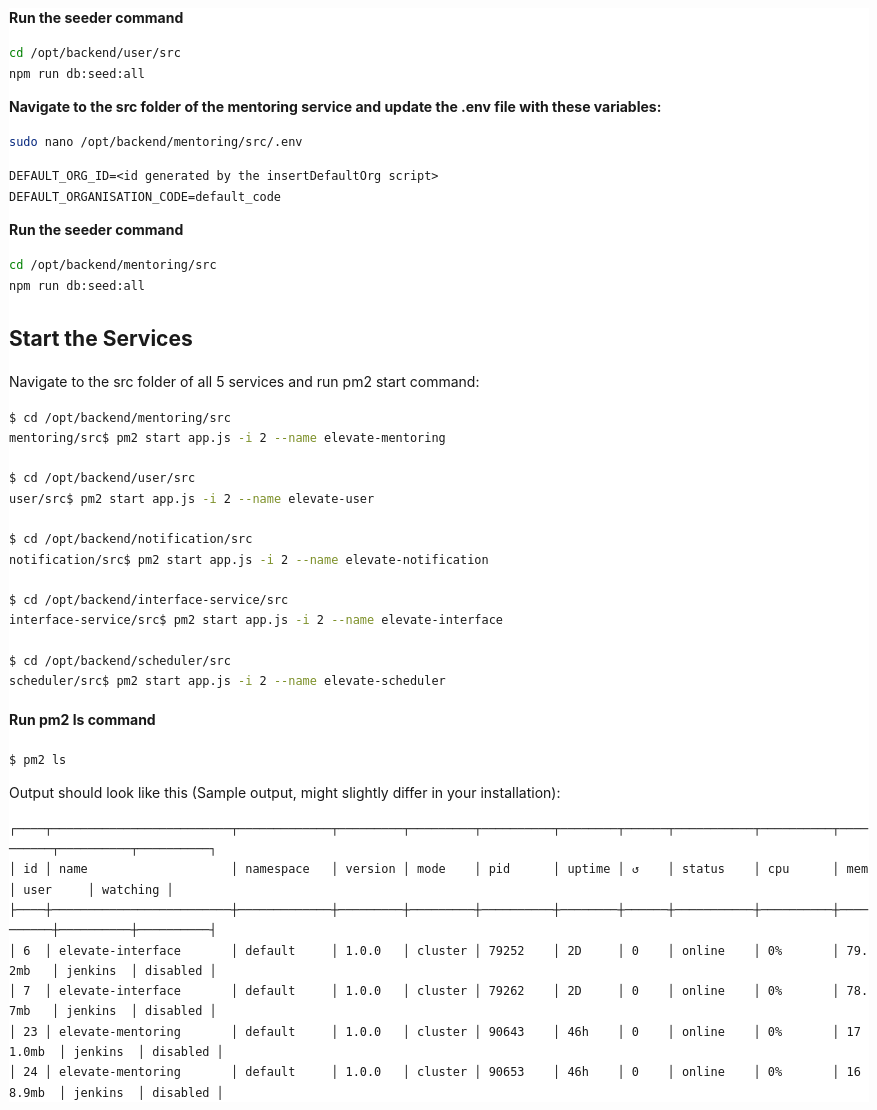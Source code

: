 **Run the seeder command**

```bash
cd /opt/backend/user/src
npm run db:seed:all
```

**Navigate to the src folder of the mentoring service and update the .env file with these variables:**

```bash
sudo nano /opt/backend/mentoring/src/.env
```

```env
DEFAULT_ORG_ID=<id generated by the insertDefaultOrg script>
DEFAULT_ORGANISATION_CODE=default_code
```

**Run the seeder command**

```bash
cd /opt/backend/mentoring/src
npm run db:seed:all
```

## Start the Services

Navigate to the src folder of all 5 services and run pm2 start command:

```bash
$ cd /opt/backend/mentoring/src
mentoring/src$ pm2 start app.js -i 2 --name elevate-mentoring

$ cd /opt/backend/user/src
user/src$ pm2 start app.js -i 2 --name elevate-user

$ cd /opt/backend/notification/src
notification/src$ pm2 start app.js -i 2 --name elevate-notification

$ cd /opt/backend/interface-service/src
interface-service/src$ pm2 start app.js -i 2 --name elevate-interface

$ cd /opt/backend/scheduler/src
scheduler/src$ pm2 start app.js -i 2 --name elevate-scheduler
```

#### Run pm2 ls command

```bash
$ pm2 ls
```

Output should look like this (Sample output, might slightly differ in your installation):

```bash
┌────┬─────────────────────────┬─────────────┬─────────┬─────────┬──────────┬────────┬──────┬───────────┬──────────┬──────────┬──────────┬──────────┐
│ id │ name                    │ namespace   │ version │ mode    │ pid      │ uptime │ ↺    │ status    │ cpu      │ mem      │ user     │ watching │
├────┼─────────────────────────┼─────────────┼─────────┼─────────┼──────────┼────────┼──────┼───────────┼──────────┼──────────┼──────────┼──────────┤
│ 6  │ elevate-interface       │ default     │ 1.0.0   │ cluster │ 79252    │ 2D     │ 0    │ online    │ 0%       │ 79.2mb   │ jenkins  │ disabled │
│ 7  │ elevate-interface       │ default     │ 1.0.0   │ cluster │ 79262    │ 2D     │ 0    │ online    │ 0%       │ 78.7mb   │ jenkins  │ disabled │
│ 23 │ elevate-mentoring       │ default     │ 1.0.0   │ cluster │ 90643    │ 46h    │ 0    │ online    │ 0%       │ 171.0mb  │ jenkins  │ disabled │
│ 24 │ elevate-mentoring       │ default     │ 1.0.0   │ cluster │ 90653    │ 46h    │ 0    │ online    │ 0%       │ 168.9mb  │ jenkins  │ disabled │
```